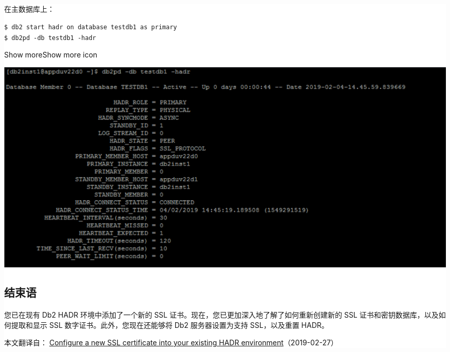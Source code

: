 在主数据库上：

```
$ db2 start hadr on database testdb1 as primary
$ db2pd -db testdb1 -hadr

```

Show moreShow more icon

![Db2 主数据库](../ibm_articles_img/adding-new-ssl-certificate-into-existing-hadr-environment_images_db2pd.Primary.png)

## 结束语

您已在现有 Db2 HADR 环境中添加了一个新的 SSL 证书。现在，您已更加深入地了解了如何重新创建新的 SSL 证书和密钥数据库，以及如何提取和显示 SSL 数字证书。此外，您现在还能够将 Db2 服务器设置为支持 SSL，以及重置 HADR。

本文翻译自： [Configure a new SSL certificate into your existing HADR environment](https://developer.ibm.com/articles/adding-new-ssl-certificate-into-existing-hadr-environment/)（2019-02-27）